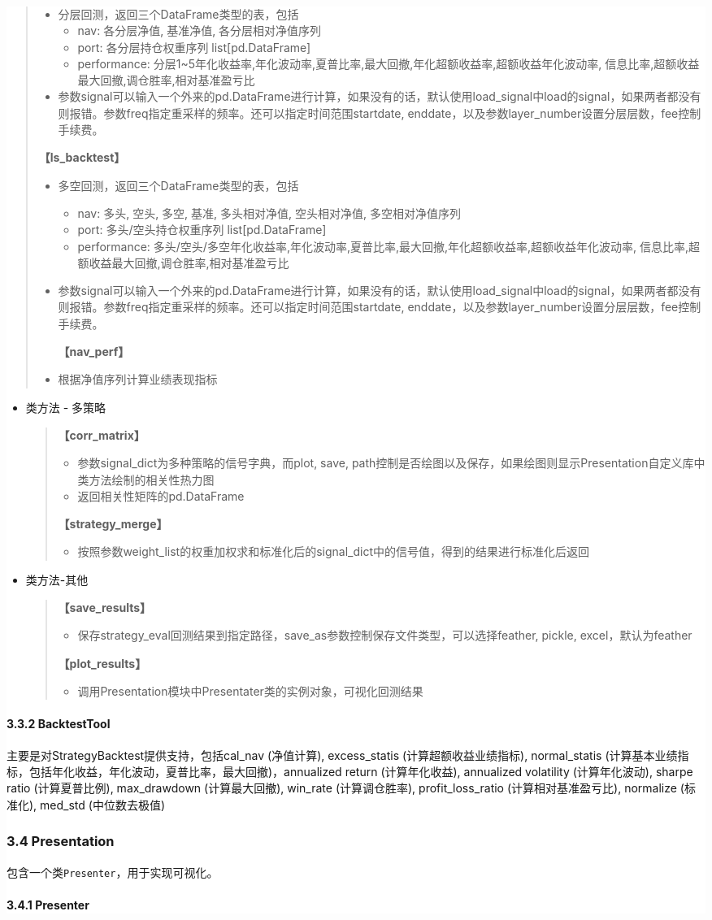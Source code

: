   > * 分层回测，返回三个DataFrame类型的表，包括
  >   * nav: 各分层净值, 基准净值, 各分层相对净值序列
  >   * port: 各分层持仓权重序列 list[pd.DataFrame]
  >   * performance: 分层1~5年化收益率,年化波动率,夏普比率,最大回撤,年化超额收益率,超额收益年化波动率, 信息比率,超额收益最大回撤,调仓胜率,相对基准盈亏比
  > * 参数signal可以输入一个外来的pd.DataFrame进行计算，如果没有的话，默认使用load_signal中load的signal，如果两者都没有则报错。参数freq指定重采样的频率。还可以指定时间范围startdate, enddate，以及参数layer_number设置分层层数，fee控制手续费。
  >
  > **【ls_backtest】**
  >
  > * 多空回测，返回三个DataFrame类型的表，包括
  >   * nav: 多头, 空头, 多空, 基准, 多头相对净值, 空头相对净值, 多空相对净值序列
  >   * port: 多头/空头持仓权重序列 list[pd.DataFrame]
  >   * performance: 多头/空头/多空年化收益率,年化波动率,夏普比率,最大回撤,年化超额收益率,超额收益年化波动率, 信息比率,超额收益最大回撤,调仓胜率,相对基准盈亏比
  > * 参数signal可以输入一个外来的pd.DataFrame进行计算，如果没有的话，默认使用load_signal中load的signal，如果两者都没有则报错。参数freq指定重采样的频率。还可以指定时间范围startdate, enddate，以及参数layer_number设置分层层数，fee控制手续费。
  >
  >   **【nav_perf】**
  >
  > * 根据净值序列计算业绩表现指标

* 类方法 - 多策略

  > **【corr_matrix】**
  >
  > * 参数signal_dict为多种策略的信号字典，而plot, save, path控制是否绘图以及保存，如果绘图则显示Presentation自定义库中类方法绘制的相关性热力图
  > * 返回相关性矩阵的pd.DataFrame
  >
  > **【strategy_merge】**
  >
  > * 按照参数weight_list的权重加权求和标准化后的signal_dict中的信号值，得到的结果进行标准化后返回

* 类方法-其他

  > **【save_results】**
  >
  > * 保存strategy_eval回测结果到指定路径，save_as参数控制保存文件类型，可以选择feather, pickle, excel，默认为feather
  >
  > **【plot_results】**
  >
  > * 调用Presentation模块中Presentater类的实例对象，可视化回测结果

#### 3.3.2 BacktestTool

主要是对StrategyBacktest提供支持，包括cal_nav (净值计算), excess_statis (计算超额收益业绩指标), normal_statis (计算基本业绩指标，包括年化收益，年化波动，夏普比率，最大回撤)，annualized return (计算年化收益), annualized volatility (计算年化波动), sharpe ratio (计算夏普比例), max_drawdown (计算最大回撤), win_rate (计算调仓胜率), profit_loss_ratio (计算相对基准盈亏比), normalize (标准化), med_std (中位数去极值)

### 3.4 Presentation

包含一个类`Presenter`，用于实现可视化。

#### 3.4.1 Presenter

